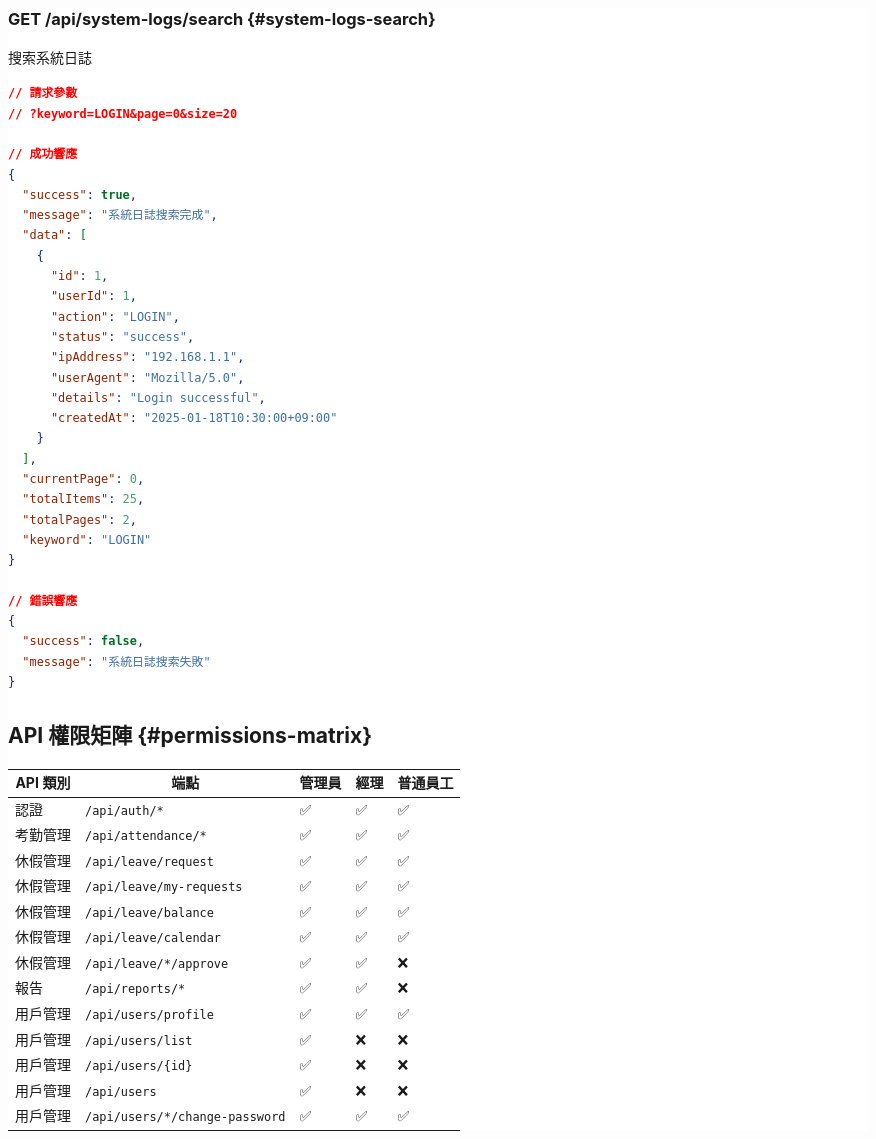 ### GET /api/system-logs/search {#system-logs-search}

搜索系統日誌

```json
// 請求參數
// ?keyword=LOGIN&page=0&size=20

// 成功響應
{
  "success": true,
  "message": "系統日誌搜索完成",
  "data": [
    {
      "id": 1,
      "userId": 1,
      "action": "LOGIN",
      "status": "success",
      "ipAddress": "192.168.1.1",
      "userAgent": "Mozilla/5.0",
      "details": "Login successful",
      "createdAt": "2025-01-18T10:30:00+09:00"
    }
  ],
  "currentPage": 0,
  "totalItems": 25,
  "totalPages": 2,
  "keyword": "LOGIN"
}

// 錯誤響應
{
  "success": false,
  "message": "系統日誌搜索失敗"
}
```

## API 權限矩陣 {#permissions-matrix}

| API 類別     | 端點                                    | 管理員 | 經理 | 普通員工 |
| ------------ | --------------------------------------- | ------ | ---- | -------- |
| 認證         | `/api/auth/*`                           | ✅     | ✅   | ✅       |
| 考勤管理     | `/api/attendance/*`                     | ✅     | ✅   | ✅       |
| 休假管理     | `/api/leave/request`                    | ✅     | ✅   | ✅       |
| 休假管理     | `/api/leave/my-requests`                | ✅     | ✅   | ✅       |
| 休假管理     | `/api/leave/balance`                    | ✅     | ✅   | ✅       |
| 休假管理     | `/api/leave/calendar`                   | ✅     | ✅   | ✅       |
| 休假管理     | `/api/leave/*/approve`                  | ✅     | ✅   | ❌       |
| 報告         | `/api/reports/*`                        | ✅     | ✅   | ❌       |
| 用戶管理     | `/api/users/profile`                    | ✅     | ✅   | ✅       |
| 用戶管理     | `/api/users/list`                       | ✅     | ❌   | ❌       |
| 用戶管理     | `/api/users/{id}`                       | ✅     | ❌   | ❌       |
| 用戶管理     | `/api/users`                            | ✅     | ❌   | ❌       |
| 用戶管理     | `/api/users/*/change-password`          | ✅     | ✅   | ✅       |